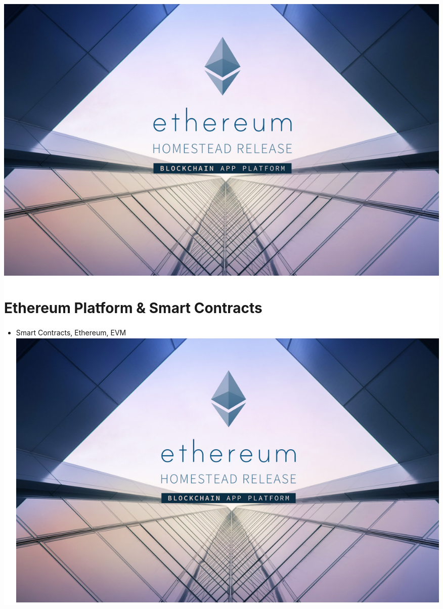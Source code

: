 ![](/assets/ethereum-and-crypto-tokens-table-of-contents-02.png)


# Ethereum Platform & Smart Contracts
- Smart Contracts, Ethereum, EVM
![](/assets/ethereum-and-crypto-tokens-ethereum-platform-smart-contracts-01.png)
